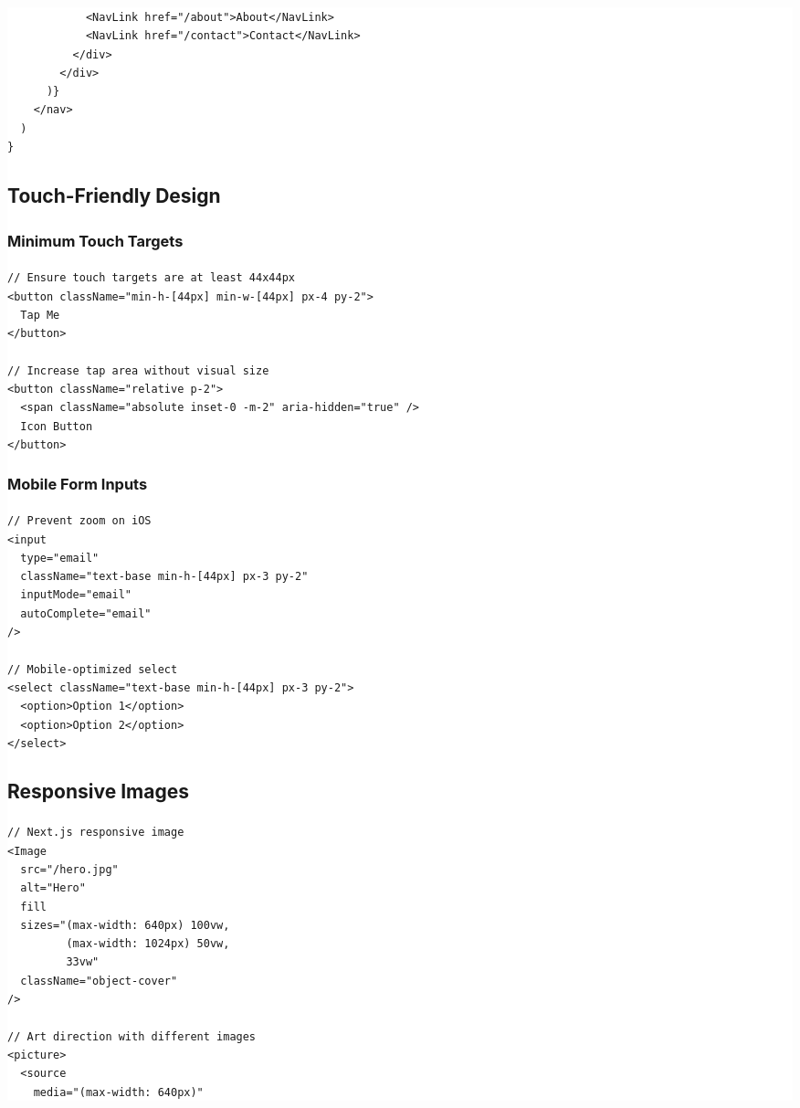 ```tsx
            <NavLink href="/about">About</NavLink>
            <NavLink href="/contact">Contact</NavLink>
          </div>
        </div>
      )}
    </nav>
  )
}
```

## Touch-Friendly Design

### Minimum Touch Targets

```tsx
// Ensure touch targets are at least 44x44px
<button className="min-h-[44px] min-w-[44px] px-4 py-2">
  Tap Me
</button>

// Increase tap area without visual size
<button className="relative p-2">
  <span className="absolute inset-0 -m-2" aria-hidden="true" />
  Icon Button
</button>
```

### Mobile Form Inputs

```tsx
// Prevent zoom on iOS
<input
  type="email"
  className="text-base min-h-[44px] px-3 py-2"
  inputMode="email"
  autoComplete="email"
/>

// Mobile-optimized select
<select className="text-base min-h-[44px] px-3 py-2">
  <option>Option 1</option>
  <option>Option 2</option>
</select>
```

## Responsive Images

```tsx
// Next.js responsive image
<Image
  src="/hero.jpg"
  alt="Hero"
  fill
  sizes="(max-width: 640px) 100vw,
         (max-width: 1024px) 50vw,
         33vw"
  className="object-cover"
/>

// Art direction with different images
<picture>
  <source
    media="(max-width: 640px)"
```